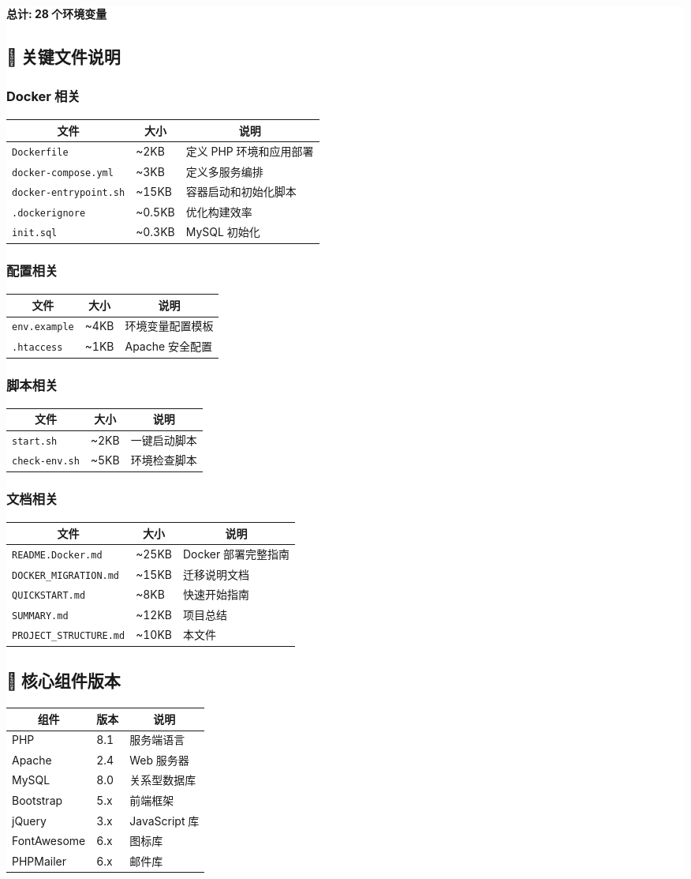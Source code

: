 **总计: 28 个环境变量**

## 📁 关键文件说明

### Docker 相关

| 文件 | 大小 | 说明 |
|------|------|------|
| `Dockerfile` | ~2KB | 定义 PHP 环境和应用部署 |
| `docker-compose.yml` | ~3KB | 定义多服务编排 |
| `docker-entrypoint.sh` | ~15KB | 容器启动和初始化脚本 |
| `.dockerignore` | ~0.5KB | 优化构建效率 |
| `init.sql` | ~0.3KB | MySQL 初始化 |

### 配置相关

| 文件 | 大小 | 说明 |
|------|------|------|
| `env.example` | ~4KB | 环境变量配置模板 |
| `.htaccess` | ~1KB | Apache 安全配置 |

### 脚本相关

| 文件 | 大小 | 说明 |
|------|------|------|
| `start.sh` | ~2KB | 一键启动脚本 |
| `check-env.sh` | ~5KB | 环境检查脚本 |

### 文档相关

| 文件 | 大小 | 说明 |
|------|------|------|
| `README.Docker.md` | ~25KB | Docker 部署完整指南 |
| `DOCKER_MIGRATION.md` | ~15KB | 迁移说明文档 |
| `QUICKSTART.md` | ~8KB | 快速开始指南 |
| `SUMMARY.md` | ~12KB | 项目总结 |
| `PROJECT_STRUCTURE.md` | ~10KB | 本文件 |

## 🎯 核心组件版本

| 组件 | 版本 | 说明 |
|------|------|------|
| PHP | 8.1 | 服务端语言 |
| Apache | 2.4 | Web 服务器 |
| MySQL | 8.0 | 关系型数据库 |
| Bootstrap | 5.x | 前端框架 |
| jQuery | 3.x | JavaScript 库 |
| FontAwesome | 6.x | 图标库 |
| PHPMailer | 6.x | 邮件库 |